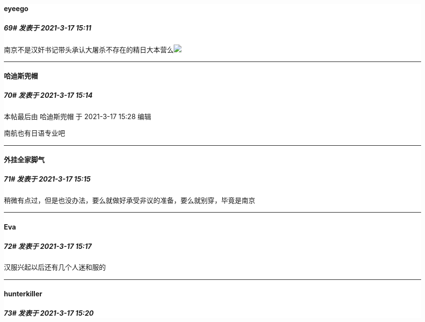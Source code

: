 ####  eyeego  
##### 69#       发表于 2021-3-17 15:11




南京不是汉奸书记带头承认大屠杀不存在的精日大本营么<img src="https://static.saraba1st.com/image/smiley/face2017/049.png" referrerpolicy="no-referrer">







*****

####  哈迪斯兜帽  
##### 70#       发表于 2021-3-17 15:14



 本帖最后由 哈迪斯兜帽 于 2021-3-17 15:28 编辑 

南航也有日语专业吧







*****

####  外挂全家脚气  
##### 71#       发表于 2021-3-17 15:15




稍微有点过，但是也没办法，要么就做好承受非议的准备，要么就别穿，毕竟是南京







*****

####  Eva  
##### 72#       发表于 2021-3-17 15:17




汉服兴起以后还有几个人迷和服的







*****

####  hunterkiller  
##### 73#       发表于 2021-3-17 15:20
